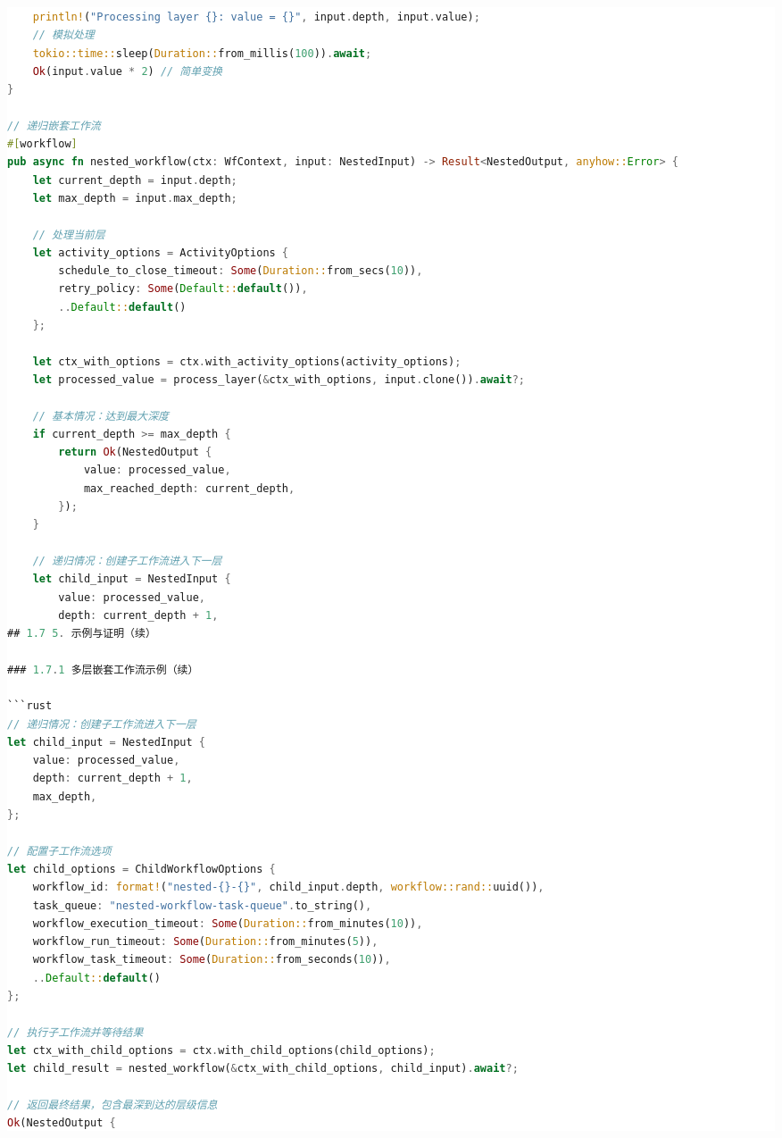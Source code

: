 ```rust
    println!("Processing layer {}: value = {}", input.depth, input.value);
    // 模拟处理
    tokio::time::sleep(Duration::from_millis(100)).await;
    Ok(input.value * 2) // 简单变换
}

// 递归嵌套工作流
#[workflow]
pub async fn nested_workflow(ctx: WfContext, input: NestedInput) -> Result<NestedOutput, anyhow::Error> {
    let current_depth = input.depth;
    let max_depth = input.max_depth;
    
    // 处理当前层
    let activity_options = ActivityOptions {
        schedule_to_close_timeout: Some(Duration::from_secs(10)),
        retry_policy: Some(Default::default()),
        ..Default::default()
    };
    
    let ctx_with_options = ctx.with_activity_options(activity_options);
    let processed_value = process_layer(&ctx_with_options, input.clone()).await?;
    
    // 基本情况：达到最大深度
    if current_depth >= max_depth {
        return Ok(NestedOutput {
            value: processed_value,
            max_reached_depth: current_depth,
        });
    }
    
    // 递归情况：创建子工作流进入下一层
    let child_input = NestedInput {
        value: processed_value,
        depth: current_depth + 1,
## 1.7 5. 示例与证明（续）

### 1.7.1 多层嵌套工作流示例（续）

```rust
// 递归情况：创建子工作流进入下一层
let child_input = NestedInput {
    value: processed_value,
    depth: current_depth + 1,
    max_depth,
};

// 配置子工作流选项
let child_options = ChildWorkflowOptions {
    workflow_id: format!("nested-{}-{}", child_input.depth, workflow::rand::uuid()),
    task_queue: "nested-workflow-task-queue".to_string(),
    workflow_execution_timeout: Some(Duration::from_minutes(10)),
    workflow_run_timeout: Some(Duration::from_minutes(5)),
    workflow_task_timeout: Some(Duration::from_seconds(10)),
    ..Default::default()
};

// 执行子工作流并等待结果
let ctx_with_child_options = ctx.with_child_options(child_options);
let child_result = nested_workflow(&ctx_with_child_options, child_input).await?;

// 返回最终结果，包含最深到达的层级信息
Ok(NestedOutput {
```